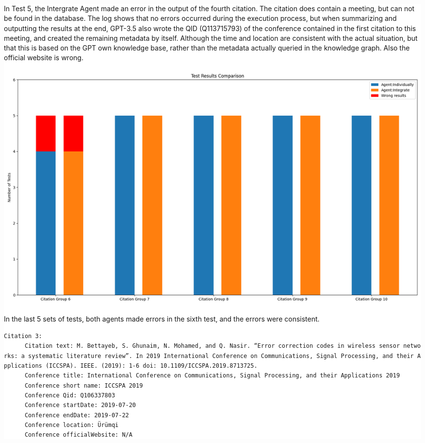 In Test 5, the Intergrate Agent made an error in the output of the fourth citation. The citation does contain a meeting, but can not be found in the database. The log shows that no errors occurred during the execution process, but when summarizing and outputting the results at the end, GPT-3.5 also wrote the QID (Q113715793) of the conference contained in the first citation to this meeting, and created the remaining metadata by itself. Although the time and location are consistent with the actual situation, but that this is based on the GPT own knowledge base, rather than the metadata actually queried in the knowledge graph. Also the official website is wrong. 

![image](https://github.com/GuGuskyastro/Scientific-conference-title-disambiguation-system-based-on-GPT-and-Wikidata/blob/main/chart/individually_with_intergrate/error_6-10.png)

In the last 5 sets of tests, both agents made errors in the sixth test, and the errors were consistent.
```
Citation 3:
      Citation text: M. Bettayeb, S. Ghunaim, N. Mohamed, and Q. Nasir. “Error correction codes in wireless sensor networks: a systematic literature review”. In 2019 International Conference on Communications, Signal Processing, and their Applications (ICCSPA). IEEE. (2019): 1-6 doi: 10.1109/ICCSPA.2019.8713725.
      Conference title: International Conference on Communications, Signal Processing, and their Applications 2019
      Conference short name: ICCSPA 2019
      Conference Qid: Q106337803
      Conference startDate: 2019-07-20
      Conference endDate: 2019-07-22
      Conference location: Ürümqi
      Conference officialWebsite: N/A
```
